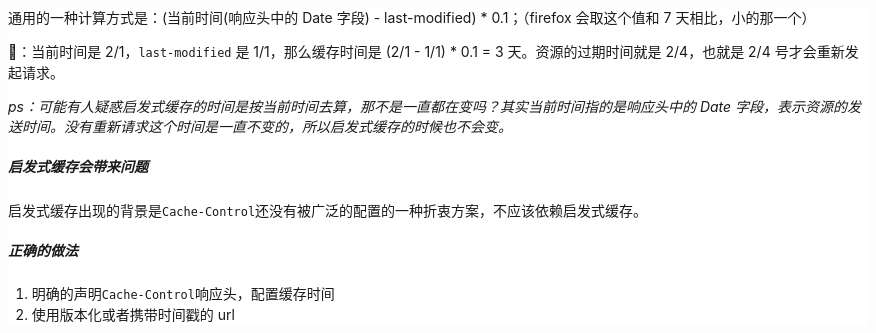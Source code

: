 通用的一种计算方式是：(当前时间(响应头中的 Date 字段) - last-modified) * 0.1；（firefox 会取这个值和 7 天相比，小的那一个）

🌰：当前时间是 2/1，`last-modified` 是 1/1，那么缓存时间是 (2/1 - 1/1) * 0.1 = 3 天。资源的过期时间就是 2/4，也就是 2/4 号才会重新发起请求。

*ps：可能有人疑惑启发式缓存的时间是按当前时间去算，那不是一直都在变吗？其实当前时间指的是响应头中的 Date 字段，表示资源的发送时间。没有重新请求这个时间是一直不变的，所以启发式缓存的时候也不会变。*

##### 启发式缓存会带来问题

启发式缓存出现的背景是`Cache-Control`还没有被广泛的配置的一种折衷方案，不应该依赖启发式缓存。

##### 正确的做法

1. 明确的声明`Cache-Control`响应头，配置缓存时间
2. 使用版本化或者携带时间戳的 url
